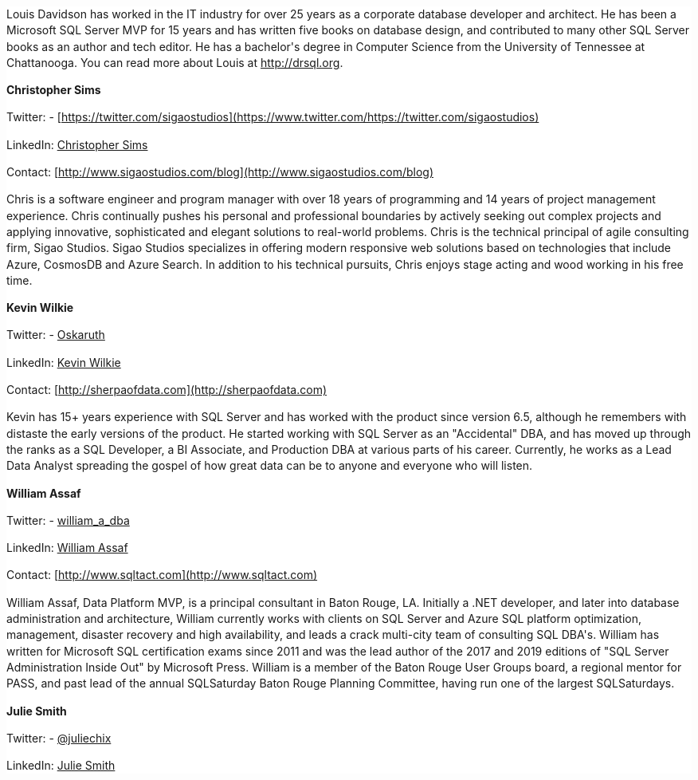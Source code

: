 Louis Davidson has worked in the IT industry for over 25 years as a corporate database developer and architect. He has been a Microsoft SQL Server MVP for 15 years and has written five books on database design, and contributed to many other SQL Server books as an author and tech editor. He has a bachelor's degree in Computer Science from the University of Tennessee at Chattanooga. You can read more about Louis at http://drsql.org.
 
**Christopher Sims**
 
Twitter:  - [https://twitter.com/sigaostudios](https://www.twitter.com/https://twitter.com/sigaostudios)
 
LinkedIn: [Christopher Sims](https://www.linkedin.com/in/christopherpsims/)
 
Contact: [http://www.sigaostudios.com/blog](http://www.sigaostudios.com/blog)
 
Chris is a software engineer and program manager with over 18 years of programming and 14 years of project management experience. Chris continually pushes his personal and professional boundaries by actively seeking out complex projects and applying innovative, sophisticated and elegant solutions to real-world problems. Chris is the technical principal of agile consulting firm, Sigao Studios. Sigao Studios specializes in offering modern responsive web solutions based on technologies that include Azure, CosmosDB and Azure Search. In addition to his technical pursuits, Chris enjoys stage acting and wood working in his free time.
 
**Kevin Wilkie**
 
Twitter:  - [Oskaruth](https://www.twitter.com/Oskaruth)
 
LinkedIn: [Kevin Wilkie](https://www.linkedin.com/in/kevinwilkie)
 
Contact: [http://sherpaofdata.com](http://sherpaofdata.com)
 
Kevin has 15+ years experience with SQL Server and has worked with the product since version 6.5, although he remembers with distaste the early versions of the product. He started working with SQL Server as an "Accidental" DBA, and has moved up through the ranks as a SQL Developer, a BI Associate, and Production DBA at various parts of his career. Currently, he works as a Lead Data Analyst spreading the gospel of how great data can be to anyone and everyone who will listen.
 
**William Assaf**
 
Twitter:  - [william_a_dba](https://www.twitter.com/william_a_dba)
 
LinkedIn: [William Assaf](https://www.linkedin.com/in/williamdassaf/)
 
Contact: [http://www.sqltact.com](http://www.sqltact.com)
 
William Assaf, Data Platform MVP, is a principal consultant in Baton Rouge, LA. Initially a .NET developer, and later into database administration and architecture, William currently works with clients on SQL Server and Azure SQL platform optimization, management, disaster recovery and high availability, and leads a crack multi-city team of consulting SQL DBA's. William has written for Microsoft SQL certification exams since 2011 and was the lead author of the 2017 and 2019 editions of "SQL Server Administration Inside Out" by Microsoft Press. William is a member of the Baton Rouge User Groups board, a regional mentor for PASS, and past lead of the annual SQLSaturday Baton Rouge Planning Committee, having run one of the largest SQLSaturdays.
 
**Julie Smith**
 
Twitter:  - [@juliechix](https://www.twitter.com/@juliechix)
 
LinkedIn: [Julie Smith](http://www.linkedin.com/in/juliesmith0503/)
 